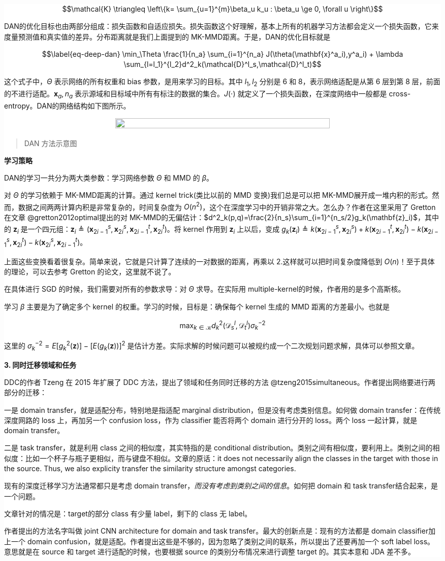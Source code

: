 $$\mathcal{K} \triangleq \left\{k= \sum_{u=1}^{m}\beta_u k_u : \beta_u \ge 0, \forall u \right\}$$

DAN的优化目标也由两部分组成：损失函数和自适应损失。损失函数这个好理解，基本上所有的机器学习方法都会定义一个损失函数，它来度量预测值和真实值的差异。分布距离就是我们上面提到的 MK-MMD距离。于是，DAN的优化目标就是

$$\label{eq-deep-dan}
    \min_\Theta \frac{1}{n_a} \sum_{i=1}^{n_a} J(\theta(\mathbf{x}^a_i),y^a_i) + \lambda \sum_{l=l_1}^{l_2}d^2_k(\mathcal{D}^l_s,\mathcal{D}^l_t)$$

这个式子中，$\Theta$ 表示网络的所有权重和 bias 参数，是用来学习的目标。其中 $l_1,l_2$ 分别是 6 和 8，表示网络适配是从第 6 层到第 8 层，前面的不进行适配。$\mathbf{x}_a,n_a$ 表示源域和目标域中所有有标注的数据的集合。$J(\cdot)$ 就定义了一个损失函数，在深度网络中一般都是 cross-entropy。DAN的网络结构如下图所示。


<p align="center">
    <img width="70%" height="70%" src="http://images.iterate.site/blog/image/20190803/BQd3bN7mRDdU.png?imageslim">
</p>

> DAN 方法示意图


**学习策略**

DAN的学习一共分为两大类参数：学习网络参数 $\Theta$ 和 MMD 的 $\beta$。

对 $\Theta$ 的学习依赖于 MK-MMD距离的计算。通过 kernel
trick(类比以前的 MMD 变换)我们总是可以把 MK-MMD展开成一堆内积的形式。然而，数据之间两两计算内积是非常复杂的，时间复杂度为 $O(n^2)$，这个在深度学习中的开销非常之大。怎么办？作者在这里采用了 Gretton 在文章 @gretton2012optimal提出的对 MK-MMD的无偏估计：$d^2_k(p,q)=\frac{2}{n_s}\sum_{i=1}^{n_s/2}g_k(\mathbf{z}_i)$，其中的 $\mathbf{z}_i$ 是一个四元组：$\mathbf{z}_i \triangleq (\mathbf{x}^s_{2i-1},\mathbf{x}^s_{2i},\mathbf{x}^t_{2i-1},\mathbf{x}^t_{2i})$。将 kernel 作用到 $\mathbf{z}_i$ 上以后，变成 $g_k(\mathbf{z}_i) \triangleq k(\mathbf{x}^s_{2i-1},\mathbf{x}^s_{2i})+k(\mathbf{x}^t_{2i-1},\mathbf{x}^t_{2i})-k(\mathbf{x}^s_{2i-1},\mathbf{x}^t_{2i})-k(\mathbf{x}^s_{2i},\mathbf{x}^t_{2i-1})$。

上面这些变换看着很复杂。简单来说，它就是只计算了连续的一对数据的距离，再乘以 2.这样就可以把时间复杂度降低到 $O(n)$！至于具体的理论，可以去参考 Gretton 的论文，这里就不说了。

在具体进行 SGD 的时候，我们需要对所有的参数求导：对 $\Theta$ 求导。在实际用 multiple-kernel的时候，作者用的是多个高斯核。

学习 $\beta$ 主要是为了确定多个 kernel 的权重。学习的时候，目标是：确保每个 kernel 生成的 MMD 距离的方差最小。也就是

$$\max_{k \in \mathcal{K}} d^2_k(\mathcal{D}^l_s,\mathcal{D}^l_t) \sigma^{-2}_k$$

这里的 $\sigma^{-2}_k=E[g^2_k(\mathbf{z})]-[E(g_k(\mathbf{z}))]^2$ 是估计方差。实际求解的时候问题可以被规约成一个二次规划问题求解，具体可以参照文章。

**3. 同时迁移领域和任务**

DDC的作者 Tzeng 在 2015 年扩展了 DDC 方法，提出了领域和任务同时迁移的方法 @tzeng2015simultaneous。作者提出网络要进行两部分的迁移：

一是 domain transfer，就是适配分布，特别地是指适配 marginal distribution，但是没有考虑类别信息。如何做 domain transfer：在传统深度网路的 loss 上，再加另一个 confusion loss，作为 classifier 能否将两个 domain 进行分开的 loss。两个 loss 一起计算，就是 domain
transfer。

二是 task transfer，就是利用 class 之间的相似度，其实特指的是 conditional distribution。类别之间有相似度，要利用上。类别之间的相似度：比如一个杯子与瓶子更相似，而与键盘不相似。文章的原话：it does not necessarily align the classes in the target with those in the source. Thus, we also explicity transfer the similarity structure amongst categories.

现有的深度迁移学习方法通常都只是考虑 domain transfer，*而没有考虑到类别之间的信息*。如何把 domain 和 task transfer结合起来，是一个问题。

文章针对的情况是：target的部分 class 有少量 label，剩下的 class 无 label。

作者提出的方法名字叫做 joint CNN architecture for domain and task transfer。最大的创新点是：现有的方法都是 domain classifier加上一个 domain confusion，就是适配。作者提出这些是不够的，因为忽略了类别之间的联系，所以提出了还要再加一个 soft label loss。意思就是在 source 和 target 进行适配的时候，也要根据 source 的类别分布情况来进行调整 target 的。其实本意和 JDA 差不多。
